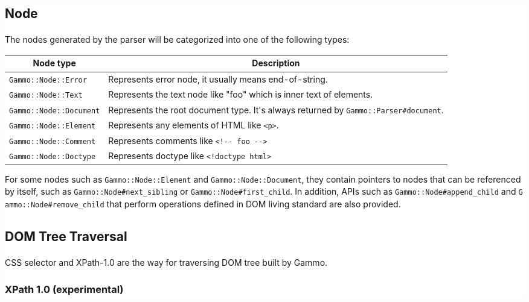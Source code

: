 ## Node

The nodes generated by the parser will be categorized into one of the following types:

<table>
  <thead>
    <tr>
      <th>Node type</th>
      <th>Description</th>
    </tr>
  </thead>
  <tbody>
    <tr>
      <td><code>Gammo::Node::Error</code></td>
      <td>Represents error node, it usually means end-of-string.</td>
    </tr>
    <tr>
      <td><code>Gammo::Node::Text</code></td>
      <td>Represents the text node like "foo" which is inner text of elements.</td>
    </tr>
    <tr>
      <td><code>Gammo::Node::Document</code></td>
      <td>Represents the root document type. It's always returned by <code>Gammo::Parser#document</code>.</td>
    </tr>
    <tr>
      <td><code>Gammo::Node::Element</code></td>
      <td>Represents any elements of HTML like <code>&lt;p&gt;</code>.</td>
    </tr>
    <tr>
      <td><code>Gammo::Node::Comment</code></td>
      <td>Represents comments like <code>&lt;!-- foo --&gt;</code></td>
    </tr>
    <tr>
      <td><code>Gammo::Node::Doctype</code></td>
      <td>Represents doctype like <code>&lt;!doctype html&gt;</code></td>
    </tr>
  </tbody>
</table>

For some nodes such as `Gammo::Node::Element` and `Gammo::Node::Document`, they contain pointers to nodes that can be referenced by itself, such as `Gammo::Node#next_sibling` or `Gammo::Node#first_child`. In addition, APIs such as `Gammo::Node#append_child` and `Gammo::Node#remove_child` that perform operations defined in DOM living standard are also provided.

## DOM Tree Traversal

CSS selector and XPath-1.0 are the way for traversing DOM tree built by Gammo.

### XPath 1.0 (experimental)
